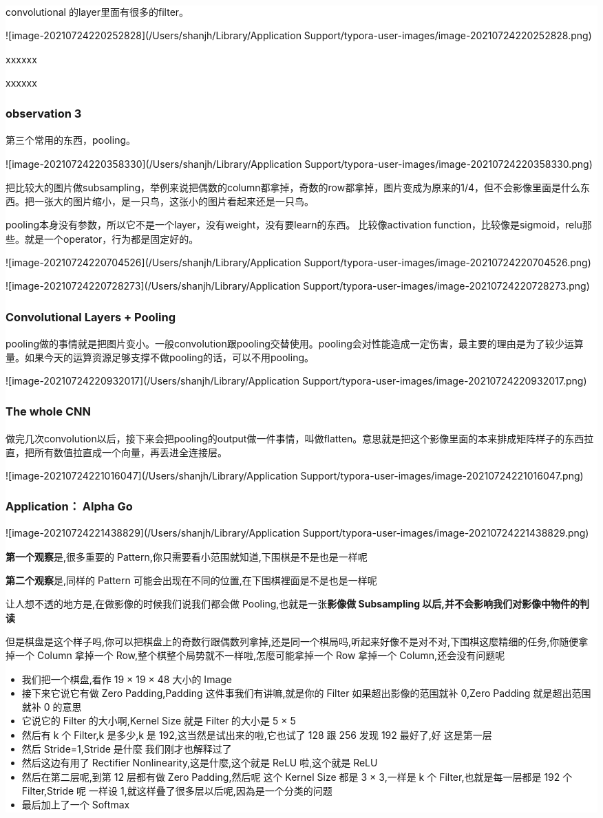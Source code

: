 convolutional 的layer里面有很多的filter。

![image-20210724220252828](/Users/shanjh/Library/Application Support/typora-user-images/image-20210724220252828.png)

xxxxxx

xxxxxx

### observation 3

第三个常用的东西，pooling。

![image-20210724220358330](/Users/shanjh/Library/Application Support/typora-user-images/image-20210724220358330.png)

把比较大的图片做subsampling，举例来说把偶数的column都拿掉，奇数的row都拿掉，图片变成为原来的1/4，但不会影像里面是什么东西。把一张大的图片缩小，是一只鸟，这张小的图片看起来还是一只鸟。

pooling本身没有参数，所以它不是一个layer，没有weight，没有要learn的东西。 比较像activation function，比较像是sigmoid，relu那些。就是一个operator，行为都是固定好的。

![image-20210724220704526](/Users/shanjh/Library/Application Support/typora-user-images/image-20210724220704526.png)

![image-20210724220728273](/Users/shanjh/Library/Application Support/typora-user-images/image-20210724220728273.png)

### Convolutional Layers + Pooling

pooling做的事情就是把图片变小。一般convolution跟pooling交替使用。pooling会对性能造成一定伤害，最主要的理由是为了较少运算量。如果今天的运算资源足够支撑不做pooling的话，可以不用pooling。

![image-20210724220932017](/Users/shanjh/Library/Application Support/typora-user-images/image-20210724220932017.png)

### The whole CNN

做完几次convolution以后，接下来会把pooling的output做一件事情，叫做flatten。意思就是把这个影像里面的本来排成矩阵样子的东西拉直，把所有数值拉直成一个向量，再丢进全连接层。

![image-20210724221016047](/Users/shanjh/Library/Application Support/typora-user-images/image-20210724221016047.png)

### Application： Alpha Go

![image-20210724221438829](/Users/shanjh/Library/Application Support/typora-user-images/image-20210724221438829.png)

**第一个观察**是,很多重要的 Pattern,你只需要看小范围就知道,下围棋是不是也是一样呢

**第二个观察**是,同样的 Pattern 可能会出现在不同的位置,在下围棋裡面是不是也是一样呢

让人想不透的地方是,在做影像的时候我们说我们都会做 Pooling,也就是一张**影像做 Subsampling 以后,并不会影响我们对影像中物件的判读**

但是棋盘是这个样子吗,你可以把棋盘上的奇数行跟偶数列拿掉,还是同一个棋局吗,听起来好像不是对不对,下围棋这麼精细的任务,你随便拿掉一个 Column 拿掉一个 Row,整个棋整个局势就不一样啦,怎麼可能拿掉一个 Row 拿掉一个 Column,还会没有问题呢

- 我们把一个棋盘,看作 19 × 19 × 48 大小的 Image
- 接下来它说它有做 Zero Padding,Padding 这件事我们有讲嘛,就是你的 Filter 如果超出影像的范围就补 0,Zero Padding 就是超出范围就补 0 的意思
- 它说它的 Filter 的大小啊,Kernel Size 就是 Filter 的大小是 5 × 5
- 然后有 k 个 Filter,k 是多少,k 是 192,这当然是试出来的啦,它也试了 128 跟 256 发现 192 最好了,好 这是第一层
- 然后 Stride=1,Stride 是什麼 我们刚才也解释过了
- 然后这边有用了 Rectifier Nonlinearity,这是什麼,这个就是 ReLU 啦,这个就是 ReLU
- 然后在第二层呢,到第 12 层都有做 Zero Padding,然后呢 这个 Kernel Size 都是 3 × 3,一样是 k 个 Filter,也就是每一层都是 192 个 Filter,Stride 呢 一样设 1,就这样叠了很多层以后呢,因為是一个分类的问题
- 最后加上了一个 Softmax
